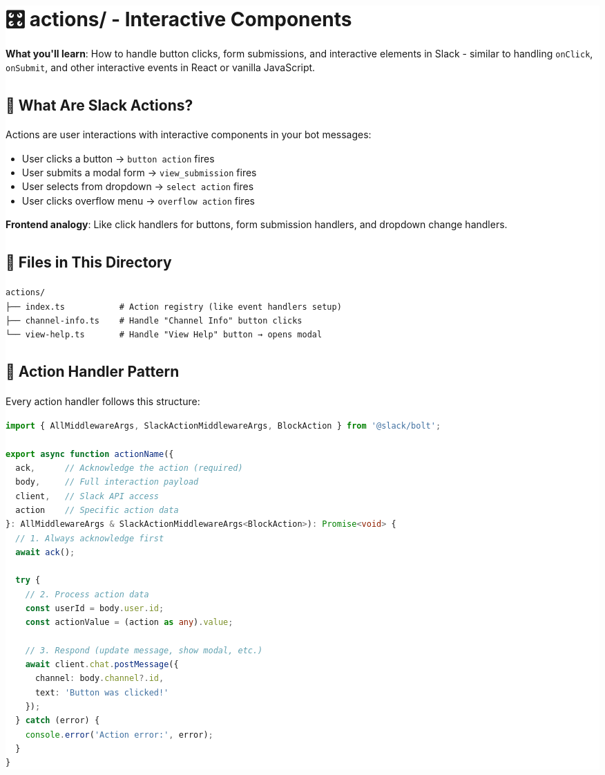 # 🎛️ actions/ - Interactive Components

**What you'll learn**: How to handle button clicks, form submissions, and interactive elements in Slack - similar to handling `onClick`, `onSubmit`, and other interactive events in React or vanilla JavaScript.

## 🧠 What Are Slack Actions?

Actions are user interactions with interactive components in your bot messages:

- User clicks a button → `button action` fires
- User submits a modal form → `view_submission` fires  
- User selects from dropdown → `select action` fires
- User clicks overflow menu → `overflow action` fires

**Frontend analogy**: Like click handlers for buttons, form submission handlers, and dropdown change handlers.

## 📂 Files in This Directory

```
actions/
├── index.ts           # Action registry (like event handlers setup)
├── channel-info.ts    # Handle "Channel Info" button clicks
└── view-help.ts       # Handle "View Help" button → opens modal
```

## 🎯 Action Handler Pattern

Every action handler follows this structure:

```typescript
import { AllMiddlewareArgs, SlackActionMiddlewareArgs, BlockAction } from '@slack/bolt';

export async function actionName({
  ack,      // Acknowledge the action (required)  
  body,     // Full interaction payload
  client,   // Slack API access
  action    // Specific action data
}: AllMiddlewareArgs & SlackActionMiddlewareArgs<BlockAction>): Promise<void> {
  // 1. Always acknowledge first
  await ack();

  try {
    // 2. Process action data
    const userId = body.user.id;
    const actionValue = (action as any).value;
    
    // 3. Respond (update message, show modal, etc.)
    await client.chat.postMessage({
      channel: body.channel?.id,
      text: 'Button was clicked!'
    });
  } catch (error) {
    console.error('Action error:', error);
  }
}
```
